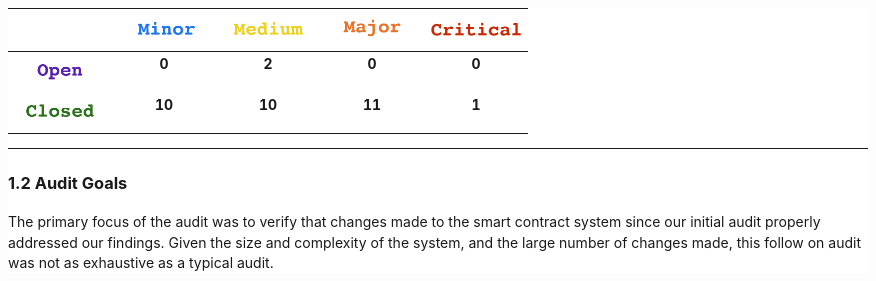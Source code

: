 | | <img height="30px"  src="static-content/minor.png"/> | <img height="30px" src="static-content/medium.png"/>  | <img height="30px" src="static-content/major.png"/> | <img height="30px" src="static-content/critical.png"/> | 
|:-------------:|:-------------:|:-------------:|:-------------:|:-------------:|
| <img height="30px"  src="static-content/open.png"/> | **0**  |  **2**  | **0**  | **0** |
| <img height="30px"  src="static-content/closed.png"/> | **10**  |  **10**  | **11**  | **1** |


________________

### 1.2 Audit Goals

The primary focus of the audit was to verify that changes made to the  smart contract system since our initial audit properly addressed our findings. Given the size and complexity of the system, and the large number of changes made, this follow on audit was not as exhaustive as a typical audit. 
